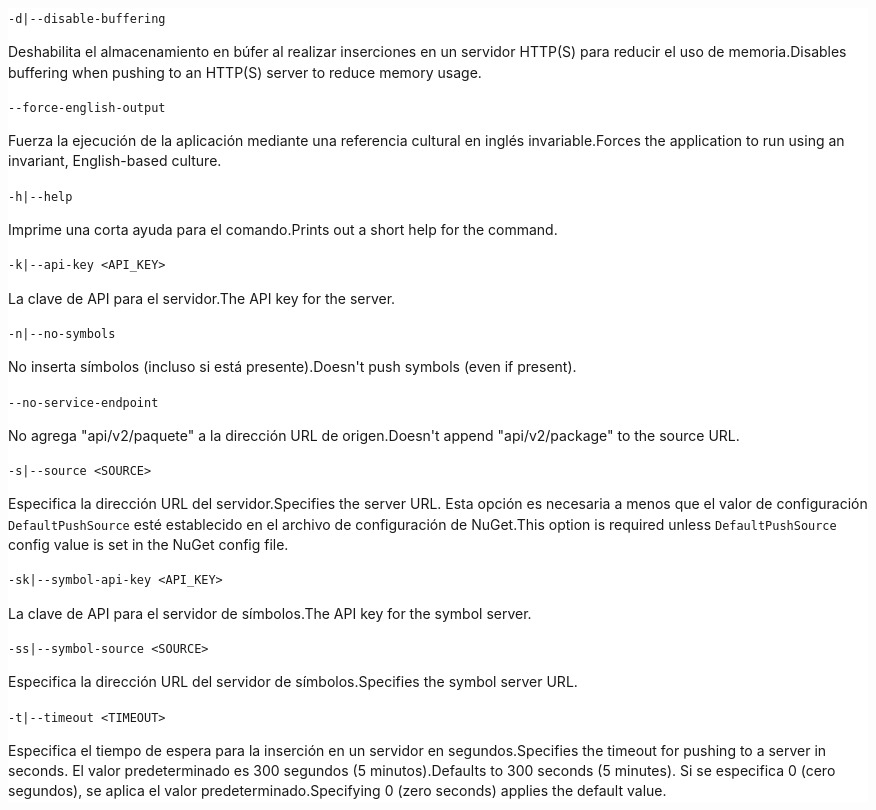 `-d|--disable-buffering`

<span data-ttu-id="5f690-119">Deshabilita el almacenamiento en búfer al realizar inserciones en un servidor HTTP(S) para reducir el uso de memoria.</span><span class="sxs-lookup"><span data-stu-id="5f690-119">Disables buffering when pushing to an HTTP(S) server to reduce memory usage.</span></span>

`--force-english-output`

<span data-ttu-id="5f690-120">Fuerza la ejecución de la aplicación mediante una referencia cultural en inglés invariable.</span><span class="sxs-lookup"><span data-stu-id="5f690-120">Forces the application to run using an invariant, English-based culture.</span></span>

`-h|--help`

<span data-ttu-id="5f690-121">Imprime una corta ayuda para el comando.</span><span class="sxs-lookup"><span data-stu-id="5f690-121">Prints out a short help for the command.</span></span>

`-k|--api-key <API_KEY>`

<span data-ttu-id="5f690-122">La clave de API para el servidor.</span><span class="sxs-lookup"><span data-stu-id="5f690-122">The API key for the server.</span></span>

`-n|--no-symbols`

<span data-ttu-id="5f690-123">No inserta símbolos (incluso si está presente).</span><span class="sxs-lookup"><span data-stu-id="5f690-123">Doesn't push symbols (even if present).</span></span>

`--no-service-endpoint`

<span data-ttu-id="5f690-124">No agrega "api/v2/paquete" a la dirección URL de origen.</span><span class="sxs-lookup"><span data-stu-id="5f690-124">Doesn't append "api/v2/package" to the source URL.</span></span>

`-s|--source <SOURCE>`

<span data-ttu-id="5f690-125">Especifica la dirección URL del servidor.</span><span class="sxs-lookup"><span data-stu-id="5f690-125">Specifies the server URL.</span></span> <span data-ttu-id="5f690-126">Esta opción es necesaria a menos que el valor de configuración `DefaultPushSource` esté establecido en el archivo de configuración de NuGet.</span><span class="sxs-lookup"><span data-stu-id="5f690-126">This option is required unless `DefaultPushSource` config value is set in the NuGet config file.</span></span>

`-sk|--symbol-api-key <API_KEY>`

<span data-ttu-id="5f690-127">La clave de API para el servidor de símbolos.</span><span class="sxs-lookup"><span data-stu-id="5f690-127">The API key for the symbol server.</span></span>

`-ss|--symbol-source <SOURCE>`

<span data-ttu-id="5f690-128">Especifica la dirección URL del servidor de símbolos.</span><span class="sxs-lookup"><span data-stu-id="5f690-128">Specifies the symbol server URL.</span></span>

`-t|--timeout <TIMEOUT>`

<span data-ttu-id="5f690-129">Especifica el tiempo de espera para la inserción en un servidor en segundos.</span><span class="sxs-lookup"><span data-stu-id="5f690-129">Specifies the timeout for pushing to a server in seconds.</span></span> <span data-ttu-id="5f690-130">El valor predeterminado es 300 segundos (5 minutos).</span><span class="sxs-lookup"><span data-stu-id="5f690-130">Defaults to 300 seconds (5 minutes).</span></span> <span data-ttu-id="5f690-131">Si se especifica 0 (cero segundos), se aplica el valor predeterminado.</span><span class="sxs-lookup"><span data-stu-id="5f690-131">Specifying 0 (zero seconds) applies the default value.</span></span>
